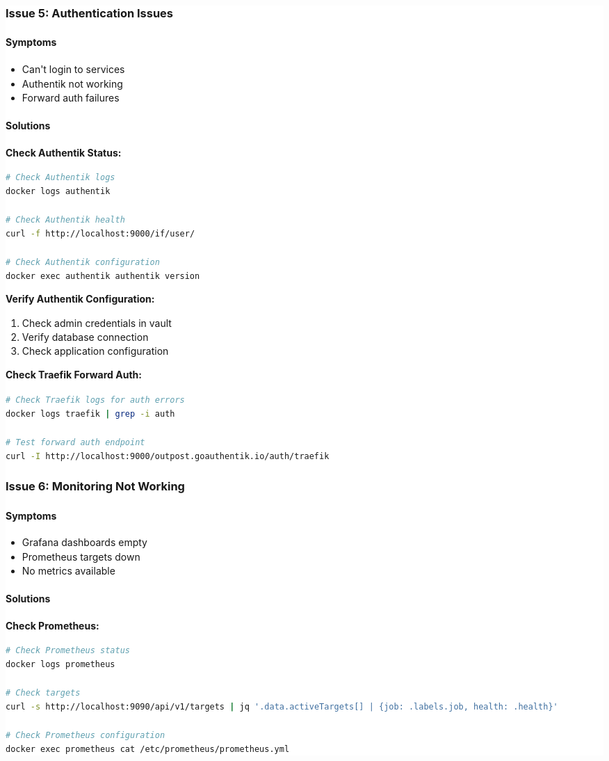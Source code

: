 ### Issue 5: Authentication Issues

#### Symptoms
- Can't login to services
- Authentik not working
- Forward auth failures

#### Solutions

**Check Authentik Status:**
```bash
# Check Authentik logs
docker logs authentik

# Check Authentik health
curl -f http://localhost:9000/if/user/

# Check Authentik configuration
docker exec authentik authentik version
```

**Verify Authentik Configuration:**
1. Check admin credentials in vault
2. Verify database connection
3. Check application configuration

**Check Traefik Forward Auth:**
```bash
# Check Traefik logs for auth errors
docker logs traefik | grep -i auth

# Test forward auth endpoint
curl -I http://localhost:9000/outpost.goauthentik.io/auth/traefik
```

### Issue 6: Monitoring Not Working

#### Symptoms
- Grafana dashboards empty
- Prometheus targets down
- No metrics available

#### Solutions

**Check Prometheus:**
```bash
# Check Prometheus status
docker logs prometheus

# Check targets
curl -s http://localhost:9090/api/v1/targets | jq '.data.activeTargets[] | {job: .labels.job, health: .health}'

# Check Prometheus configuration
docker exec prometheus cat /etc/prometheus/prometheus.yml
```
